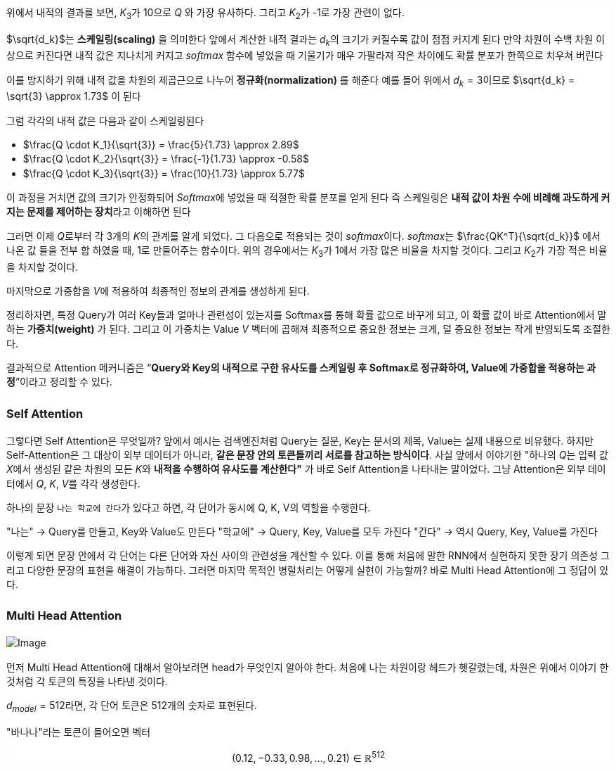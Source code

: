 
위에서 내적의 결과를 보면, $K_3$가 10으로 $Q$ 와 가장 유사하다. 그리고 $K_2$가 -1로 가장 관련이 없다.

$\sqrt{d_k}$는 **스케일링(scaling)** 을 의미한다 앞에서 계산한 내적 결과는 $d_k$의 크기가 커질수록 값이 점점 커지게 된다 만약 차원이 수백 차원 이상으로 커진다면 내적 값은 지나치게 커지고 $softmax$ 함수에 넣었을 때 기울기가 매우 가팔라져 작은 차이에도 확률 분포가 한쪽으로 치우쳐 버린다

이를 방지하기 위해 내적 값을 차원의 제곱근으로 나누어 **정규화(normalization)** 를 해준다 예를 들어 위에서 $d_k = 3$이므로 $\sqrt{d_k} = \sqrt{3} \approx 1.73$ 이 된다

그럼 각각의 내적 값은 다음과 같이 스케일링된다

* $\frac{Q \cdot K_1}{\sqrt{3}} = \frac{5}{1.73} \approx 2.89$
* $\frac{Q \cdot K_2}{\sqrt{3}} = \frac{-1}{1.73} \approx -0.58$
* $\frac{Q \cdot K_3}{\sqrt{3}} = \frac{10}{1.73} \approx 5.77$

이 과정을 거치면 값의 크기가 안정화되어 $Softmax$에 넣었을 때 적절한 확률 분포를 얻게 된다 즉 스케일링은 **내적 값이 차원 수에 비례해 과도하게 커지는 문제를 제어하는 장치**라고 이해하면 된다

그러면 이제 $Q$로부터 각 3개의 $K$의 관계를 알게 되었다. 그 다음으로 적용되는 것이 $softmax$이다. $softmax$는  $\frac{QK^T}{\sqrt{d_k}}$ 에서 나온 값 들을 전부 합 하였을 때, 1로 만들어주는 함수이다. 위의 경우에서는 $K_3$가 1에서 가장 많은 비율을 차지할 것이다. 그리고 $K_2$가 가장 적은 비율을 차지할 것이다. 

마지막으로 가중합을 $V$에 적용하여 최종적인 정보의 관계를 생성하게 된다.
  
정리하자면, 특정 Query가 여러 Key들과 얼마나 관련성이 있는지를 Softmax를 통해 확률 값으로 바꾸게 되고, 이 확률 값이 바로 Attention에서 말하는 **가중치(weight)** 가 된다. 그리고 이 가중치는 Value $V$ 벡터에 곱해져 최종적으로 중요한 정보는 크게, 덜 중요한 정보는 작게 반영되도록 조절한다.

결과적으로 Attention 메커니즘은 “**Query와 Key의 내적으로 구한 유사도를 스케일링 후 Softmax로 정규화하여, Value에 가중합을 적용하는 과정**”이라고 정리할 수 있다.

### Self Attention

그렇다면 Self Attention은 무엇일까? 앞에서 예시는 검색엔진처럼 Query는 질문, Key는 문서의 제목, Value는 실제 내용으로 비유했다. 하지만 Self-Attention은 그 대상이 외부 데이터가 아니라, **같은 문장 안의 토큰들끼리 서로를 참고하는 방식이다**. 사실 앞에서 이야기한 "하나의 $Q$는 입력 값 $X$에서 생성된 같은 차원의 모든 $K$와 **내적을 수행하여 유사도를 계산한다"** 가 바로 Self Attention을 나타내는 말이었다. 그냥 Attention은 외부 데이터에서 $Q$, $K$, $V$를 각각 생성한다.

하나의 문장 `나는 학교에 간다`가 있다고 하면, 각 단어가 동시에 Q, K, V의 역할을 수행한다.

"나는" → Query를 만들고, Key와 Value도 만든다
"학교에" → Query, Key, Value를 모두 가진다
"간다" → 역시 Query, Key, Value를 가진다

이렇게 되면 문장 안에서 각 단어는 다른 단어와 자신 사이의 관련성을 계산할 수 있다. 이를 통해 처음에 말한 RNN에서 실현하지 못한 장기 의존성 그리고 다양한 문장의 표현을 해결이 가능하다. 그러면 마지막 목적인 병럴처리는 어떻게 실현이 가능할까? 바로 Multi Head Attention에 그 정답이 있다.

### Multi Head Attention

<img width="835" height="1282" alt="Image" src="https://github.com/user-attachments/assets/1991d59d-4881-4bba-8ac1-9e3b7c5e8be2" />

먼저 Multi Head Attention에 대해서 알아보려면 head가 무엇인지 알아야 한다. 처음에 나는 차원이랑 헤드가 헷갈렸는데, 차원은 위에서 이야기 한 것처럼 각 토큰의 특징을 나타낸 것이다. 

$d_{model} = 512$라면, 각 단어 토큰은 512개의 숫자로 표현된다.

"바나나"라는 토큰이 들어오면 벡터

  $$
  (0.12, -0.33, 0.98, \dots, 0.21) \in \mathbb{R}^{512}
  $$
